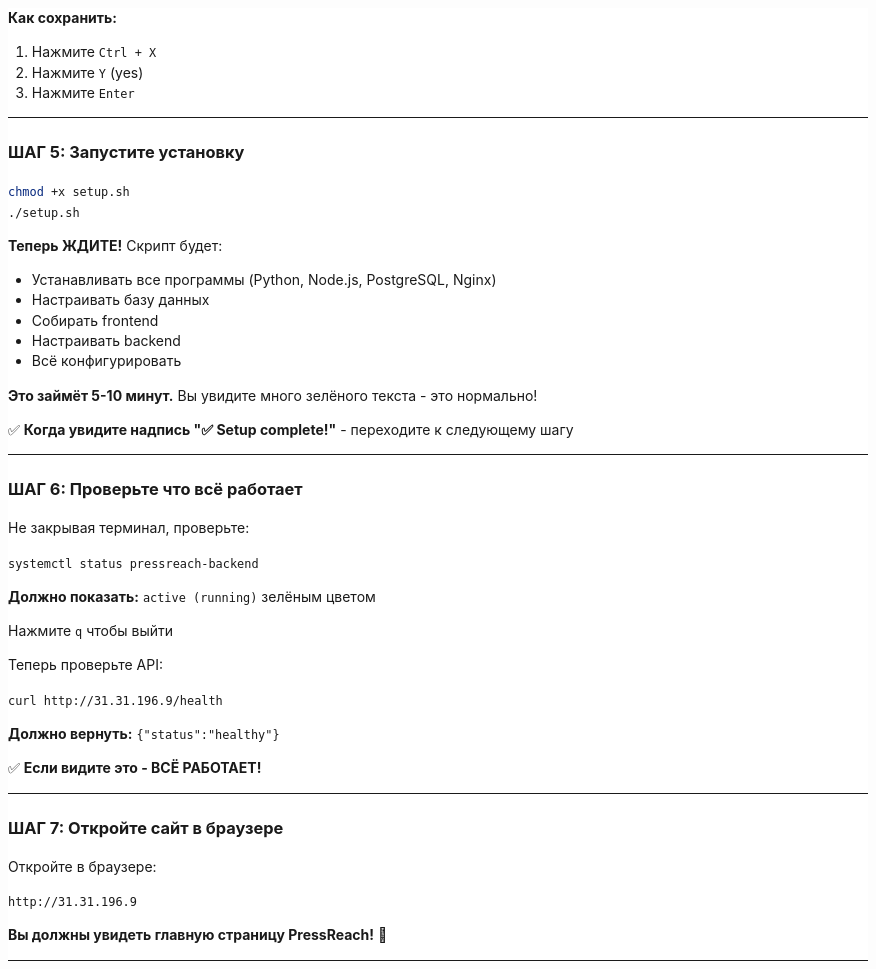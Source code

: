 **Как сохранить:**
1. Нажмите `Ctrl + X`
2. Нажмите `Y` (yes)
3. Нажмите `Enter`

---

### ШАГ 5: Запустите установку

```bash
chmod +x setup.sh
./setup.sh
```

**Теперь ЖДИТЕ!** Скрипт будет:
- Устанавливать все программы (Python, Node.js, PostgreSQL, Nginx)
- Настраивать базу данных
- Собирать frontend
- Настраивать backend
- Всё конфигурировать

**Это займёт 5-10 минут.** Вы увидите много зелёного текста - это нормально!

✅ **Когда увидите надпись "✅ Setup complete!"** - переходите к следующему шагу

---

### ШАГ 6: Проверьте что всё работает

Не закрывая терминал, проверьте:

```bash
systemctl status pressreach-backend
```

**Должно показать:** `active (running)` зелёным цветом

Нажмите `q` чтобы выйти

Теперь проверьте API:
```bash
curl http://31.31.196.9/health
```

**Должно вернуть:** `{"status":"healthy"}`

✅ **Если видите это - ВСЁ РАБОТАЕТ!**

---

### ШАГ 7: Откройте сайт в браузере

Откройте в браузере:
```
http://31.31.196.9
```

**Вы должны увидеть главную страницу PressReach!** 🎉

---